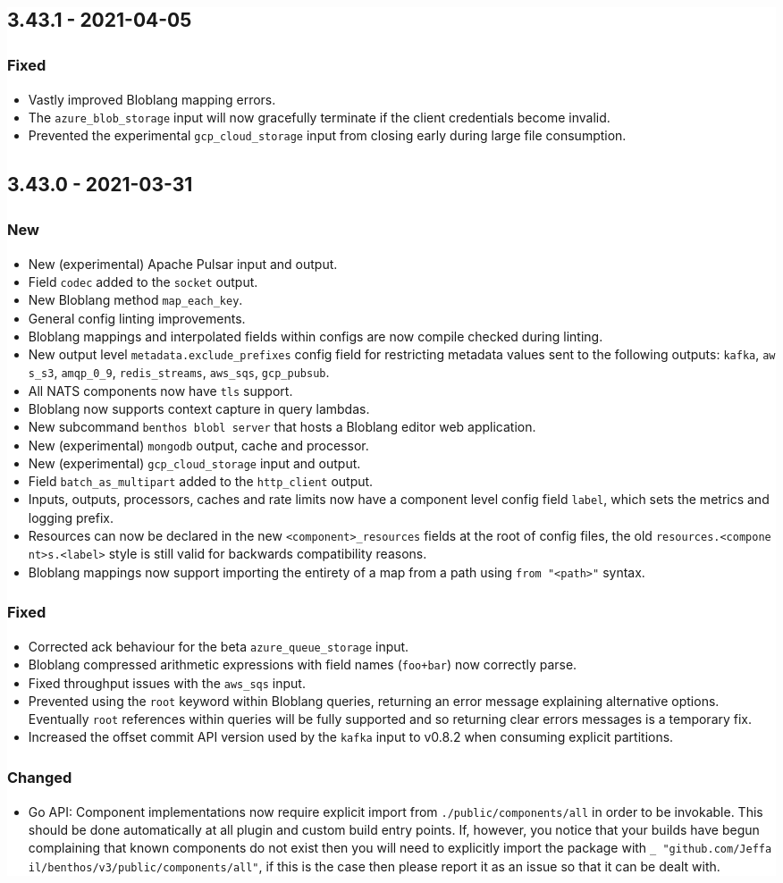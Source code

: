 ## 3.43.1 - 2021-04-05

### Fixed

- Vastly improved Bloblang mapping errors.
- The `azure_blob_storage` input will now gracefully terminate if the client credentials become invalid.
- Prevented the experimental `gcp_cloud_storage` input from closing early during large file consumption.

## 3.43.0 - 2021-03-31

### New

- New (experimental) Apache Pulsar input and output.
- Field `codec` added to the `socket` output.
- New Bloblang method `map_each_key`.
- General config linting improvements.
- Bloblang mappings and interpolated fields within configs are now compile checked during linting.
- New output level `metadata.exclude_prefixes` config field for restricting metadata values sent to the following outputs: `kafka`, `aws_s3`, `amqp_0_9`, `redis_streams`, `aws_sqs`, `gcp_pubsub`.
- All NATS components now have `tls` support.
- Bloblang now supports context capture in query lambdas.
- New subcommand `benthos blobl server` that hosts a Bloblang editor web application.
- New (experimental) `mongodb` output, cache and processor.
- New (experimental) `gcp_cloud_storage` input and output.
- Field `batch_as_multipart` added to the `http_client` output.
- Inputs, outputs, processors, caches and rate limits now have a component level config field `label`, which sets the metrics and logging prefix.
- Resources can now be declared in the new `<component>_resources` fields at the root of config files, the old `resources.<component>s.<label>` style is still valid for backwards compatibility reasons.
- Bloblang mappings now support importing the entirety of a map from a path using `from "<path>"` syntax.

### Fixed

- Corrected ack behaviour for the beta `azure_queue_storage` input.
- Bloblang compressed arithmetic expressions with field names (`foo+bar`) now correctly parse.
- Fixed throughput issues with the `aws_sqs` input.
- Prevented using the `root` keyword within Bloblang queries, returning an error message explaining alternative options. Eventually `root` references within queries will be fully supported and so returning clear errors messages is a temporary fix.
- Increased the offset commit API version used by the `kafka` input to v0.8.2 when consuming explicit partitions.

### Changed

- Go API: Component implementations now require explicit import from `./public/components/all` in order to be invokable. This should be done automatically at all plugin and custom build entry points. If, however, you notice that your builds have begun complaining that known components do not exist then you will need to explicitly import the package with `_ "github.com/Jeffail/benthos/v3/public/components/all"`, if this is the case then please report it as an issue so that it can be dealt with.
